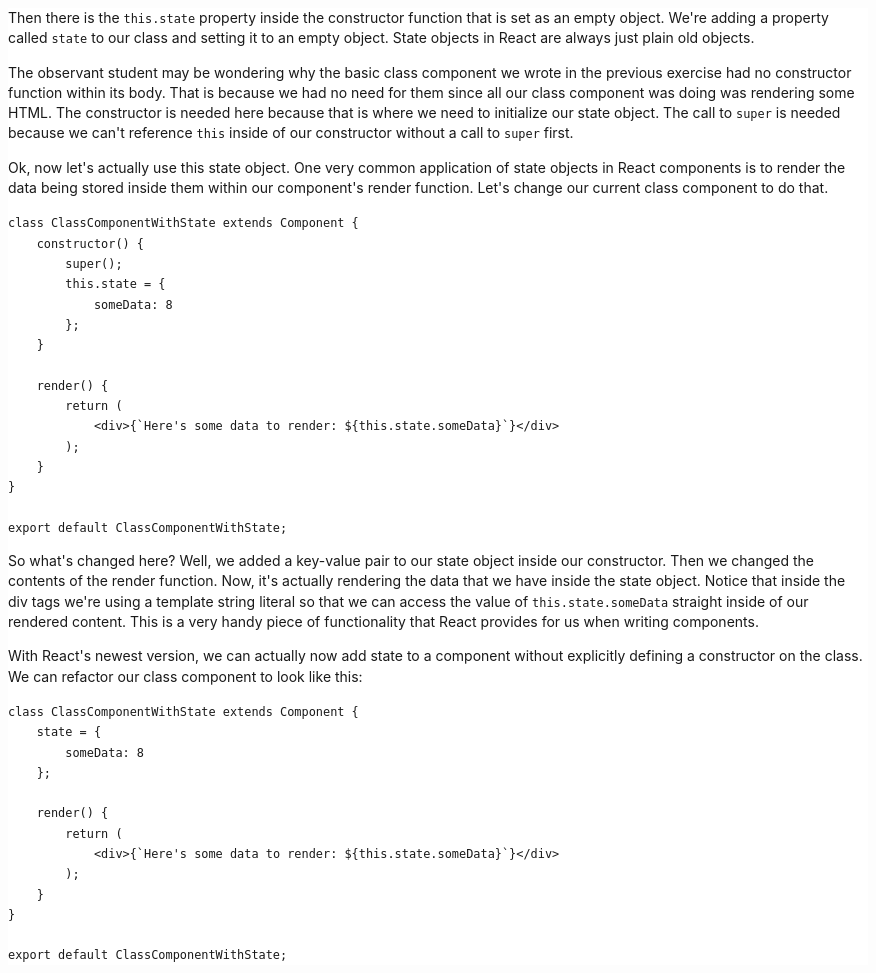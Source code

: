 Then there is the `this.state` property inside the constructor function that is set as an empty object. We're adding a property called `state` to our class and setting it to an empty object. State objects in React are always just plain old objects.

The observant student may be wondering why the basic class component we wrote in the previous exercise had no constructor function within its body. That is because we had no need for them since all our class component was doing was rendering some HTML. The constructor is needed here because that is where we need to initialize our state object. The call to `super` is needed because we can't reference `this` inside of our constructor without a call to `super` first.

Ok, now let's actually use this state object. One very common application of state objects in React components is to render the data being stored inside them within our component's render function. Let's change our current class component to do that.

```text
class ClassComponentWithState extends Component {
    constructor() {
        super();
        this.state = {
            someData: 8
        };
    }

    render() {
        return (
            <div>{`Here's some data to render: ${this.state.someData}`}</div>
        );
    }
}

export default ClassComponentWithState;
```

So what's changed here? Well, we added a key-value pair to our state object inside our constructor. Then we changed the contents of the render function. Now, it's actually rendering the data that we have inside the state object. Notice that inside the div tags we're using a template string literal so that we can access the value of `this.state.someData` straight inside of our rendered content. This is a very handy piece of functionality that React provides for us when writing components.

With React's newest version, we can actually now add state to a component without explicitly defining a constructor on the class. We can refactor our class component to look like this:

```text
class ClassComponentWithState extends Component {
    state = {
        someData: 8
    };

    render() {
        return (
            <div>{`Here's some data to render: ${this.state.someData}`}</div>
        );
    }
}

export default ClassComponentWithState;
```
